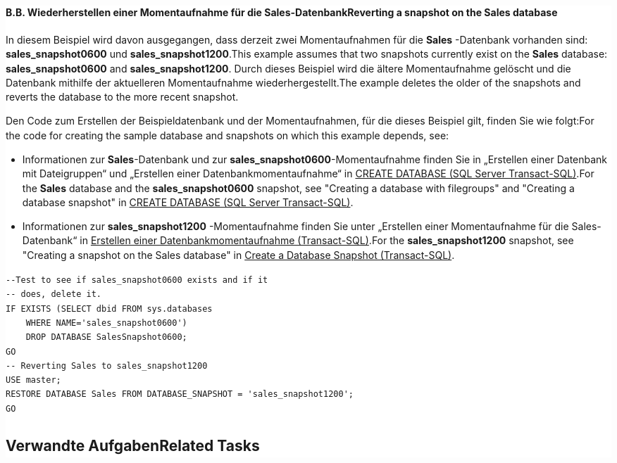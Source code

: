 ####  <a name="b-reverting-a-snapshot-on-the-sales-database"></a><a name="Reverting_Sales"></a> <span data-ttu-id="70d0b-185">B.</span><span class="sxs-lookup"><span data-stu-id="70d0b-185">B.</span></span> <span data-ttu-id="70d0b-186">Wiederherstellen einer Momentaufnahme für die Sales-Datenbank</span><span class="sxs-lookup"><span data-stu-id="70d0b-186">Reverting a snapshot on the Sales database</span></span>  
 <span data-ttu-id="70d0b-187">In diesem Beispiel wird davon ausgegangen, dass derzeit zwei Momentaufnahmen für die **Sales** -Datenbank vorhanden sind: **sales_snapshot0600** und **sales_snapshot1200**.</span><span class="sxs-lookup"><span data-stu-id="70d0b-187">This example assumes that two snapshots currently exist on the **Sales** database: **sales_snapshot0600** and **sales_snapshot1200**.</span></span> <span data-ttu-id="70d0b-188">Durch dieses Beispiel wird die ältere Momentaufnahme gelöscht und die Datenbank mithilfe der aktuelleren Momentaufnahme wiederhergestellt.</span><span class="sxs-lookup"><span data-stu-id="70d0b-188">The example deletes the older of the snapshots and reverts the database to the more recent snapshot.</span></span>  
  
 <span data-ttu-id="70d0b-189">Den Code zum Erstellen der Beispieldatenbank und der Momentaufnahmen, für die dieses Beispiel gilt, finden Sie wie folgt:</span><span class="sxs-lookup"><span data-stu-id="70d0b-189">For the code for creating the sample database and snapshots on which this example depends, see:</span></span>  
  
-   <span data-ttu-id="70d0b-190">Informationen zur **Sales**-Datenbank und zur **sales_snapshot0600**-Momentaufnahme finden Sie in „Erstellen einer Datenbank mit Dateigruppen“ und „Erstellen einer Datenbankmomentaufnahme“ in [CREATE DATABASE &#40;SQL Server Transact-SQL&#41;](/sql/t-sql/statements/create-database-sql-server-transact-sql).</span><span class="sxs-lookup"><span data-stu-id="70d0b-190">For the **Sales** database and the **sales_snapshot0600** snapshot, see "Creating a database with filegroups" and "Creating a database snapshot" in [CREATE DATABASE &#40;SQL Server Transact-SQL&#41;](/sql/t-sql/statements/create-database-sql-server-transact-sql).</span></span>  
  
-   <span data-ttu-id="70d0b-191">Informationen zur **sales_snapshot1200** -Momentaufnahme finden Sie unter „Erstellen einer Momentaufnahme für die Sales-Datenbank“ in [Erstellen einer Datenbankmomentaufnahme &#40;Transact-SQL&#41;](create-a-database-snapshot-transact-sql.md).</span><span class="sxs-lookup"><span data-stu-id="70d0b-191">For the **sales_snapshot1200** snapshot, see "Creating a snapshot on the Sales database" in [Create a Database Snapshot &#40;Transact-SQL&#41;](create-a-database-snapshot-transact-sql.md).</span></span>  
  
```  
--Test to see if sales_snapshot0600 exists and if it   
-- does, delete it.  
IF EXISTS (SELECT dbid FROM sys.databases  
    WHERE NAME='sales_snapshot0600')  
    DROP DATABASE SalesSnapshot0600;  
GO  
-- Reverting Sales to sales_snapshot1200  
USE master;  
RESTORE DATABASE Sales FROM DATABASE_SNAPSHOT = 'sales_snapshot1200';  
GO  
```  
  
##  <a name="related-tasks"></a><a name="RelatedTasks"></a> <span data-ttu-id="70d0b-192">Verwandte Aufgaben</span><span class="sxs-lookup"><span data-stu-id="70d0b-192">Related Tasks</span></span>  
  